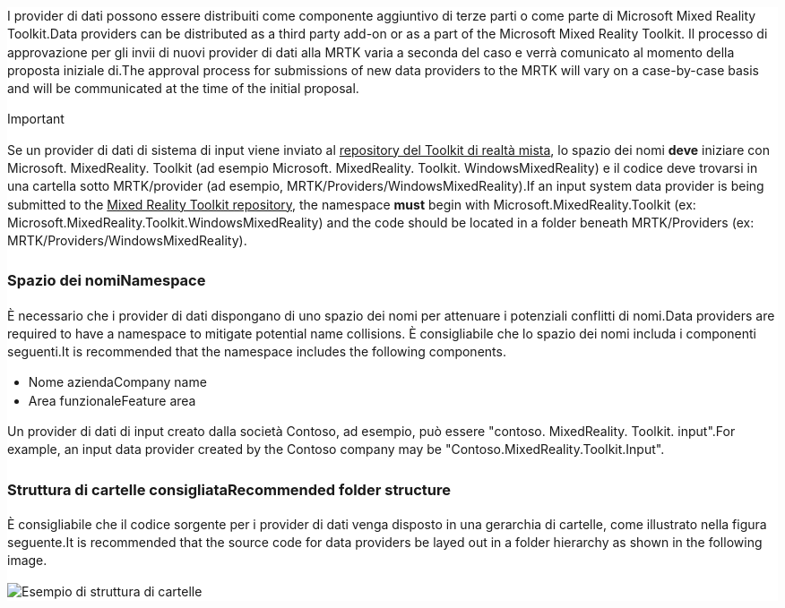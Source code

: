 <span data-ttu-id="b1537-111">I provider di dati possono essere distribuiti come componente aggiuntivo di terze parti o come parte di Microsoft Mixed Reality Toolkit.</span><span class="sxs-lookup"><span data-stu-id="b1537-111">Data providers can be distributed as a third party add-on or as a part of the Microsoft Mixed Reality Toolkit.</span></span> <span data-ttu-id="b1537-112">Il processo di approvazione per gli invii di nuovi provider di dati alla MRTK varia a seconda del caso e verrà comunicato al momento della proposta iniziale di.</span><span class="sxs-lookup"><span data-stu-id="b1537-112">The approval process for submissions of new data providers to the MRTK will vary on a case-by-case basis and will be communicated at the time of the initial proposal.</span></span>

> [!Important]
> <span data-ttu-id="b1537-113">Se un provider di dati di sistema di input viene inviato al [repository del Toolkit di realtà mista](https://github.com/Microsoft/MixedRealityToolkit-Unity), lo spazio dei nomi **deve** iniziare con Microsoft. MixedReality. Toolkit (ad esempio Microsoft. MixedReality. Toolkit. WindowsMixedReality) e il codice deve trovarsi in una cartella sotto MRTK/provider (ad esempio, MRTK/Providers/WindowsMixedReality).</span><span class="sxs-lookup"><span data-stu-id="b1537-113">If an input system data provider is being submitted to the [Mixed Reality Toolkit repository](https://github.com/Microsoft/MixedRealityToolkit-Unity), the namespace **must** begin with Microsoft.MixedReality.Toolkit (ex: Microsoft.MixedReality.Toolkit.WindowsMixedReality) and the code should be located in a folder beneath MRTK/Providers (ex: MRTK/Providers/WindowsMixedReality).</span></span>

### <a name="namespace"></a><span data-ttu-id="b1537-114">Spazio dei nomi</span><span class="sxs-lookup"><span data-stu-id="b1537-114">Namespace</span></span>

<span data-ttu-id="b1537-115">È necessario che i provider di dati dispongano di uno spazio dei nomi per attenuare i potenziali conflitti di nomi.</span><span class="sxs-lookup"><span data-stu-id="b1537-115">Data providers are required to have a namespace to mitigate potential name collisions.</span></span> <span data-ttu-id="b1537-116">È consigliabile che lo spazio dei nomi includa i componenti seguenti.</span><span class="sxs-lookup"><span data-stu-id="b1537-116">It is recommended that the namespace includes the following components.</span></span>

- <span data-ttu-id="b1537-117">Nome azienda</span><span class="sxs-lookup"><span data-stu-id="b1537-117">Company name</span></span>
- <span data-ttu-id="b1537-118">Area funzionale</span><span class="sxs-lookup"><span data-stu-id="b1537-118">Feature area</span></span>

<span data-ttu-id="b1537-119">Un provider di dati di input creato dalla società Contoso, ad esempio, può essere "contoso. MixedReality. Toolkit. input".</span><span class="sxs-lookup"><span data-stu-id="b1537-119">For example, an input data provider created by the Contoso company may be "Contoso.MixedReality.Toolkit.Input".</span></span>

### <a name="recommended-folder-structure"></a><span data-ttu-id="b1537-120">Struttura di cartelle consigliata</span><span class="sxs-lookup"><span data-stu-id="b1537-120">Recommended folder structure</span></span>

<span data-ttu-id="b1537-121">È consigliabile che il codice sorgente per i provider di dati venga disposto in una gerarchia di cartelle, come illustrato nella figura seguente.</span><span class="sxs-lookup"><span data-stu-id="b1537-121">It is recommended that the source code for data providers be layed out in a folder hierarchy as shown in the following image.</span></span>

![Esempio di struttura di cartelle](../Images/Input/ExampleProviderFolderStructure.png)
